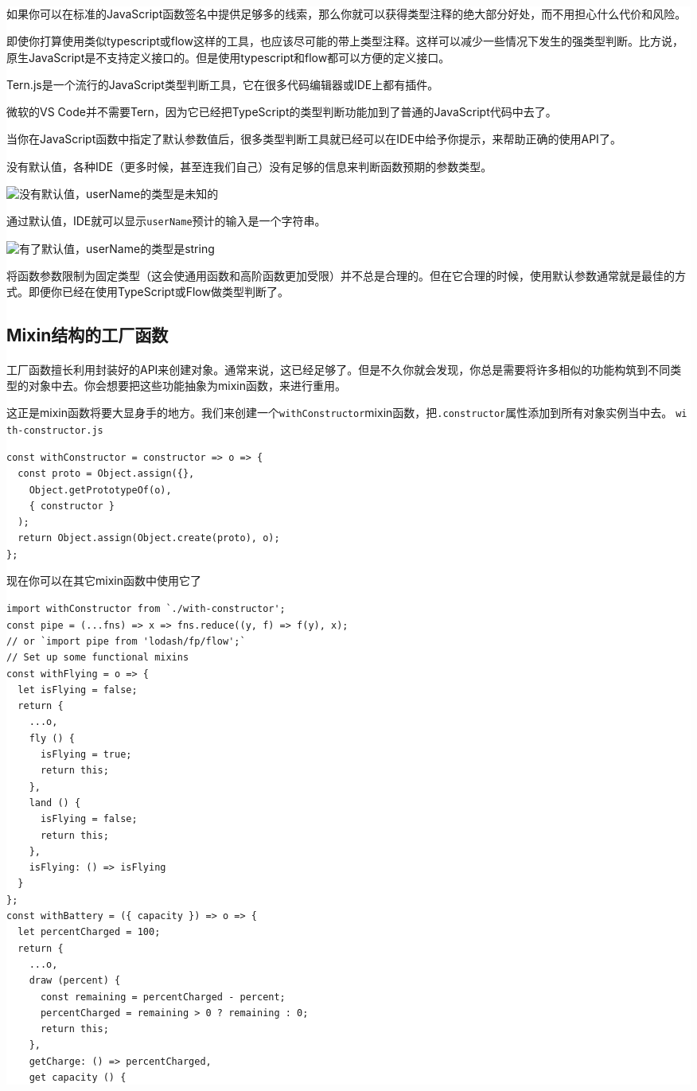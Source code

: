 如果你可以在标准的JavaScript函数签名中提供足够多的线索，那么你就可以获得类型注释的绝大部分好处，而不用担心什么代价和风险。

即使你打算使用类似typescript或flow这样的工具，也应该尽可能的带上类型注释。这样可以减少一些情况下发生的强类型判断。比方说，原生JavaScript是不支持定义接口的。但是使用typescript和flow都可以方便的定义接口。

Tern.js是一个流行的JavaScript类型判断工具，它在很多代码编辑器或IDE上都有插件。

微软的VS Code并不需要Tern，因为它已经把TypeScript的类型判断功能加到了普通的JavaScript代码中去了。

当你在JavaScript函数中指定了默认参数值后，很多类型判断工具就已经可以在IDE中给予你提示，来帮助正确的使用API了。

没有默认值，各种IDE（更多时候，甚至连我们自己）没有足够的信息来判断函数预期的参数类型。

![没有默认值，userName的类型是未知的](http://upload-images.jianshu.io/upload_images/1801991-6cab638bd1b19941.png?imageMogr2/auto-orient/strip%7CimageView2/2/w/1240)

通过默认值，IDE就可以显示`userName`预计的输入是一个字符串。

![有了默认值，userName的类型是string](http://upload-images.jianshu.io/upload_images/1801991-9ec1c2cdcbbb3053.png?imageMogr2/auto-orient/strip%7CimageView2/2/w/1240)

将函数参数限制为固定类型（这会使通用函数和高阶函数更加受限）并不总是合理的。但在它合理的时候，使用默认参数通常就是最佳的方式。即便你已经在使用TypeScript或Flow做类型判断了。

## Mixin结构的工厂函数
工厂函数擅长利用封装好的API来创建对象。通常来说，这已经足够了。但是不久你就会发现，你总是需要将许多相似的功能构筑到不同类型的对象中去。你会想要把这些功能抽象为mixin函数，来进行重用。

这正是mixin函数将要大显身手的地方。我们来创建一个`withConstructor`mixin函数，把`.constructor`属性添加到所有对象实例当中去。
`with-constructor.js`
```
const withConstructor = constructor => o => {
  const proto = Object.assign({},
    Object.getPrototypeOf(o),
    { constructor }
  );
  return Object.assign(Object.create(proto), o);
};
```
现在你可以在其它mixin函数中使用它了
```
import withConstructor from `./with-constructor';
const pipe = (...fns) => x => fns.reduce((y, f) => f(y), x);
// or `import pipe from 'lodash/fp/flow';`
// Set up some functional mixins
const withFlying = o => {
  let isFlying = false;
  return {
    ...o,
    fly () {
      isFlying = true;
      return this;
    },
    land () {
      isFlying = false;
      return this;
    },
    isFlying: () => isFlying
  }
};
const withBattery = ({ capacity }) => o => {
  let percentCharged = 100;
  return {
    ...o,
    draw (percent) {
      const remaining = percentCharged - percent;
      percentCharged = remaining > 0 ? remaining : 0;
      return this;
    },
    getCharge: () => percentCharged,
    get capacity () {
```